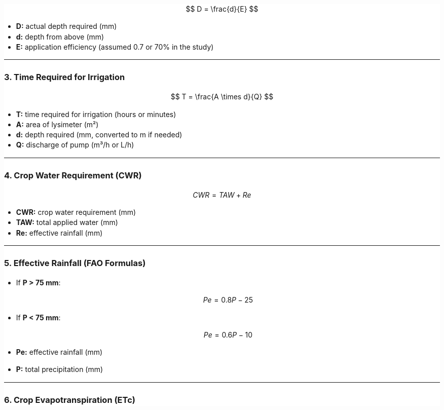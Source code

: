 $$
D = \frac{d}{E}
$$

- **D:** actual depth required (mm)
- **d:** depth from above (mm)
- **E:** application efficiency (assumed 0.7 or 70% in the study)

---

### **3. Time Required for Irrigation**

$$
T = \frac{A \times d}{Q}
$$

- **T:** time required for irrigation (hours or minutes)
- **A:** area of lysimeter (m²)
- **d:** depth required (mm, converted to m if needed)
- **Q:** discharge of pump (m³/h or L/h)

---

### **4. Crop Water Requirement (CWR)**

$$
CWR = TAW + Re
$$

- **CWR:** crop water requirement (mm)
- **TAW:** total applied water (mm)
- **Re:** effective rainfall (mm)

---

### **5. Effective Rainfall (FAO Formulas)**

- If **P > 75 mm**:

  $$
  Pe = 0.8P - 25
  $$

- If **P < 75 mm**:

  $$
  Pe = 0.6P - 10
  $$

- **Pe:** effective rainfall (mm)
- **P:** total precipitation (mm)

---

### **6. Crop Evapotranspiration (ETc)**
